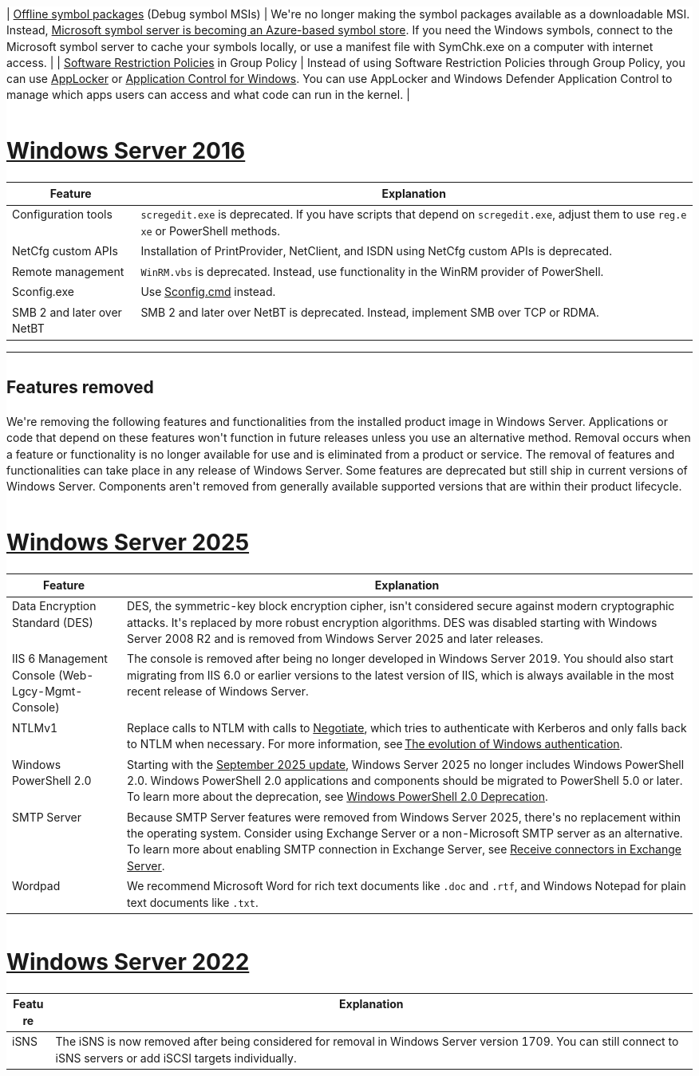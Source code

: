| [Offline symbol packages](/windows-hardware/drivers/debugger/debugger-download-symbols) (Debug symbol MSIs) | We're no longer making the symbol packages available as a downloadable MSI. Instead, [Microsoft symbol server is becoming an Azure-based symbol store](/archive/blogs/windbg/update-on-microsofts-symbol-server). If you need the Windows symbols, connect to the Microsoft symbol server to cache your symbols locally, or use a manifest file with SymChk.exe on a computer with internet access. |
| [Software Restriction Policies](../identity/software-restriction-policies/software-restriction-policies.md) in Group Policy | Instead of using Software Restriction Policies through Group Policy, you can use [AppLocker](/windows/security/threat-protection/applocker/applocker-overview) or [Application Control for Windows](/windows/security/threat-protection/windows-defender-application-control). You can use AppLocker and Windows Defender Application Control to manage which apps users can access and what code can run in the kernel. |

# [Windows Server 2016](#tab/ws16)

| Feature | Explanation |
|--|--|
| Configuration tools | `scregedit.exe` is deprecated. If you have scripts that depend on `scregedit.exe`, adjust them to use `reg.exe` or PowerShell methods.|
| NetCfg custom APIs | Installation of PrintProvider, NetClient, and ISDN using NetCfg custom APIs is deprecated. |
| Remote management | `WinRM.vbs` is deprecated. Instead, use functionality in the WinRM provider of PowerShell. |
| Sconfig.exe | Use [Sconfig.cmd](./sconfig-on-ws2016.md) instead. |
| SMB 2 and later over NetBT | SMB 2 and later over NetBT is deprecated. Instead, implement SMB over TCP or RDMA. |

---

## Features removed

We're removing the following features and functionalities from the installed product image in Windows Server. Applications or code that depend on these features won't function in future releases unless you use an alternative method. Removal occurs when a feature or functionality is no longer available for use and is eliminated from a product or service. The removal of features and functionalities can take place in any release of Windows Server. Some features are deprecated but still ship in current versions of Windows Server. Components aren't removed from generally available supported versions that are within their product lifecycle.

# [Windows Server 2025](#tab/ws25)

| Feature | Explanation |
|--|--|
| Data Encryption Standard (DES) | DES, the symmetric-key block encryption cipher, isn't considered secure against modern cryptographic attacks. It's replaced by more robust encryption algorithms. DES was disabled starting with Windows Server 2008 R2 and is removed from Windows Server 2025 and later releases. |
| IIS 6 Management Console (Web-Lgcy-Mgmt-Console) | The console is removed after being no longer developed in Windows Server 2019. You should also start migrating from IIS 6.0 or earlier versions to the latest version of IIS, which is always available in the most recent release of Windows Server. |
| NTLMv1 | Replace calls to NTLM with calls to [Negotiate](/windows/win32/secauthn/microsoft-negotiate), which tries to authenticate with Kerberos and only falls back to NTLM when necessary. For more information, see [The evolution of Windows authentication](https://techcommunity.microsoft.com/t5/windows-it-pro-blog/the-evolution-of-windows-authentication/ba-p/3926848). |
| Windows PowerShell 2.0 | Starting with the [September 2025 update](https://support.microsoft.com/en-us/topic/september-9-2025-kb5065426-update-for-windows-server-2025-os-build-26100-6584-6a59dc6a-1ff2-48f4-b375-81e93deee5dd), Windows Server 2025 no longer includes Windows PowerShell 2.0. Windows PowerShell 2.0 applications and components should be migrated to PowerShell 5.0 or later. To learn more about the deprecation, see [Windows PowerShell 2.0 Deprecation](https://devblogs.microsoft.com/powershell/windows-powershell-2-0-deprecation/). |
| SMTP Server | Because SMTP Server features were removed from Windows Server 2025, there's no replacement within the operating system. Consider using Exchange Server or a non-Microsoft SMTP server as an alternative. To learn more about enabling SMTP connection in Exchange Server, see [Receive connectors in Exchange Server](/exchange/mail-flow/connectors/receive-connectors). |
| Wordpad | We recommend Microsoft Word for rich text documents like `.doc` and `.rtf`, and Windows Notepad for plain text documents like `.txt`. |

# [Windows Server 2022](#tab/ws22)

| Feature | Explanation |
|--|--|
|iSNS | The iSNS is now removed after being considered for removal in Windows Server version 1709. You can still connect to iSNS servers or add iSCSI targets individually. |
